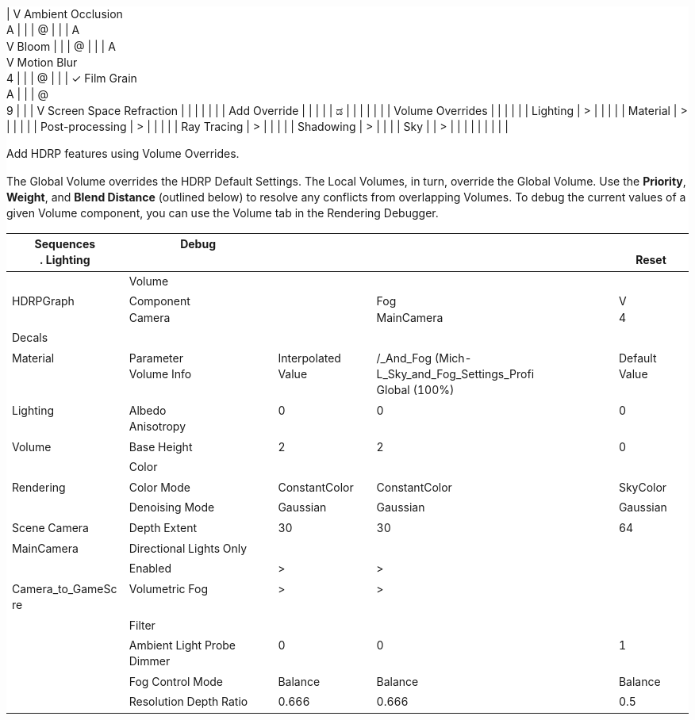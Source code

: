 | V Ambient Occlusion<br>A  |                               |   | @              |   |
| A<br>V Bloom              |                               |   | @              |   |
| A<br>V Motion Blur<br>4   |                               |   | @              |   |
| ✓ Film Grain<br>A         |                               |   | @<br>9         |   |
| V Screen Space Refraction |                               |   |                |   |
|                           | Add Override                  |   |                |   |
| ಡ                         |                               |   |                |   |
|                           | Volume Overrides              |   |                |   |
|                           | Lighting                      | > |                |   |
|                           | Material                      | > |                |   |
|                           | Post-processing               | > |                |   |
|                           | Ray Tracing                   | > |                |   |
|                           | Shadowing                     | > |                |   |
| Sky                       |                               | > |                |   |
|                           |                               |   |                |   |

Add HDRP features using Volume Overrides.

The Global Volume overrides the HDRP Default Settings. The Local Volumes, in turn, override the Global Volume. Use the **Priority**, **Weight**, and **Blend Distance** (outlined below) to resolve any conflicts from overlapping Volumes. To debug the current values of a given Volume component, you can use the Volume tab in the Rendering Debugger.

| Sequences<br>. Lighting | Debug                         |                    |                                                               | <br>Reset     |
|-------------------------|-------------------------------|--------------------|---------------------------------------------------------------|---------------|
|                         | Volume                        |                    |                                                               |               |
| HDRPGraph               | Component<br>Camera           |                    | Fog<br>MainCamera                                             | V<br>4        |
| Decals                  |                               |                    |                                                               |               |
| Material                | Parameter<br>Volume Info      | Interpolated Value | /_And_Fog (Mich-L_Sky_and_Fog_Settings_Profi<br>Global (100%) | Default Value |
| Lighting                | Albedo<br>Anisotropy          | 0                  | 0                                                             | 0             |
| Volume                  | Base Height                   | 2                  | 2                                                             | 0             |
|                         | Color                         |                    |                                                               |               |
| Rendering               | Color Mode                    | ConstantColor      | ConstantColor                                                 | SkyColor      |
|                         | Denoising Mode                | Gaussian           | Gaussian                                                      | Gaussian      |
| Scene Camera            | Depth Extent                  | 30                 | 30                                                            | 64            |
| MainCamera              | Directional Lights Only       |                    |                                                               |               |
|                         | Enabled                       | >                  | >                                                             |               |
| Camera_to_GameScre      | Volumetric Fog                | >                  | >                                                             |               |
|                         | Filter                        |                    |                                                               |               |
|                         | Ambient Light Probe Dimmer    | 0                  | 0                                                             | 1             |
|                         | Fog Control Mode              | Balance            | Balance                                                       | Balance       |
|                         | Resolution Depth Ratio        | 0.666              | 0.666                                                         | 0.5           |